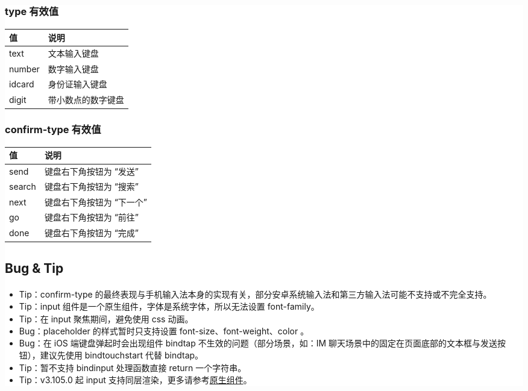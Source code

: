

###  type 有效值 

|值|说明 |
|:---- | :---- |
| text |文本输入键盘 |
| number |数字输入键盘 |
| idcard |身份证输入键盘 |
| digit |带小数点的数字键盘 |

###  confirm-type 有效值 

|值|说明 |
|:---- | :---- |
| send |键盘右下角按钮为 “发送”|
|search |键盘右下角按钮为 “搜索” |
| next |键盘右下角按钮为 “下一个”|
| go |键盘右下角按钮为 “前往” |
| done |键盘右下角按钮为 “完成” |

##  Bug & Tip 

* Tip：confirm-type 的最终表现与手机输入法本身的实现有关，部分安卓系统输入法和第三方输入法可能不支持或不完全支持。
* Tip：input 组件是一个原生组件，字体是系统字体，所以无法设置 font-family。
* Tip：在 input 聚焦期间，避免使用 css 动画。
* Bug：placeholder 的样式暂时只支持设置 font-size、font-weight、color 。
* Bug：在 iOS 端键盘弹起时会出现组件 bindtap 不生效的问题（部分场景，如：IM 聊天场景中的固定在页面底部的文本框与发送按钮），建议先使用 bindtouchstart 代替 bindtap。
* Tip：暂不支持 bindinput 处理函数直接 return 一个字符串。
* Tip：v3.105.0 起 input 支持同层渲染，更多请参考[原生组件](https://smartprogram.baidu.com/docs/develop/component/native/)。
